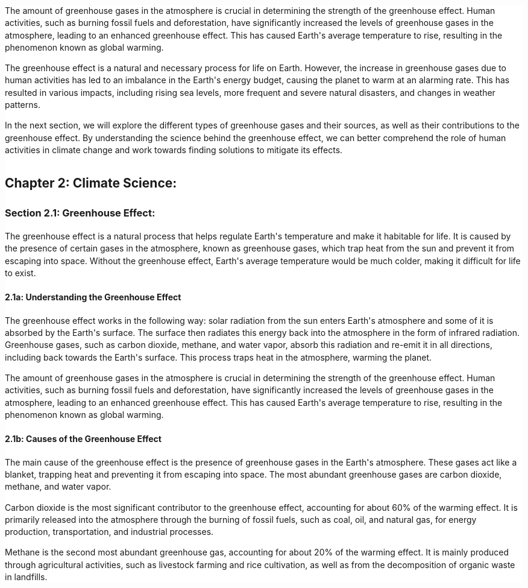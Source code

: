The amount of greenhouse gases in the atmosphere is crucial in determining the strength of the greenhouse effect. Human activities, such as burning fossil fuels and deforestation, have significantly increased the levels of greenhouse gases in the atmosphere, leading to an enhanced greenhouse effect. This has caused Earth's average temperature to rise, resulting in the phenomenon known as global warming.

The greenhouse effect is a natural and necessary process for life on Earth. However, the increase in greenhouse gases due to human activities has led to an imbalance in the Earth's energy budget, causing the planet to warm at an alarming rate. This has resulted in various impacts, including rising sea levels, more frequent and severe natural disasters, and changes in weather patterns.

In the next section, we will explore the different types of greenhouse gases and their sources, as well as their contributions to the greenhouse effect. By understanding the science behind the greenhouse effect, we can better comprehend the role of human activities in climate change and work towards finding solutions to mitigate its effects.


## Chapter 2: Climate Science:

### Section 2.1: Greenhouse Effect:

The greenhouse effect is a natural process that helps regulate Earth's temperature and make it habitable for life. It is caused by the presence of certain gases in the atmosphere, known as greenhouse gases, which trap heat from the sun and prevent it from escaping into space. Without the greenhouse effect, Earth's average temperature would be much colder, making it difficult for life to exist.

#### 2.1a: Understanding the Greenhouse Effect

The greenhouse effect works in the following way: solar radiation from the sun enters Earth's atmosphere and some of it is absorbed by the Earth's surface. The surface then radiates this energy back into the atmosphere in the form of infrared radiation. Greenhouse gases, such as carbon dioxide, methane, and water vapor, absorb this radiation and re-emit it in all directions, including back towards the Earth's surface. This process traps heat in the atmosphere, warming the planet.

The amount of greenhouse gases in the atmosphere is crucial in determining the strength of the greenhouse effect. Human activities, such as burning fossil fuels and deforestation, have significantly increased the levels of greenhouse gases in the atmosphere, leading to an enhanced greenhouse effect. This has caused Earth's average temperature to rise, resulting in the phenomenon known as global warming.

#### 2.1b: Causes of the Greenhouse Effect

The main cause of the greenhouse effect is the presence of greenhouse gases in the Earth's atmosphere. These gases act like a blanket, trapping heat and preventing it from escaping into space. The most abundant greenhouse gases are carbon dioxide, methane, and water vapor.

Carbon dioxide is the most significant contributor to the greenhouse effect, accounting for about 60% of the warming effect. It is primarily released into the atmosphere through the burning of fossil fuels, such as coal, oil, and natural gas, for energy production, transportation, and industrial processes.

Methane is the second most abundant greenhouse gas, accounting for about 20% of the warming effect. It is mainly produced through agricultural activities, such as livestock farming and rice cultivation, as well as from the decomposition of organic waste in landfills.
